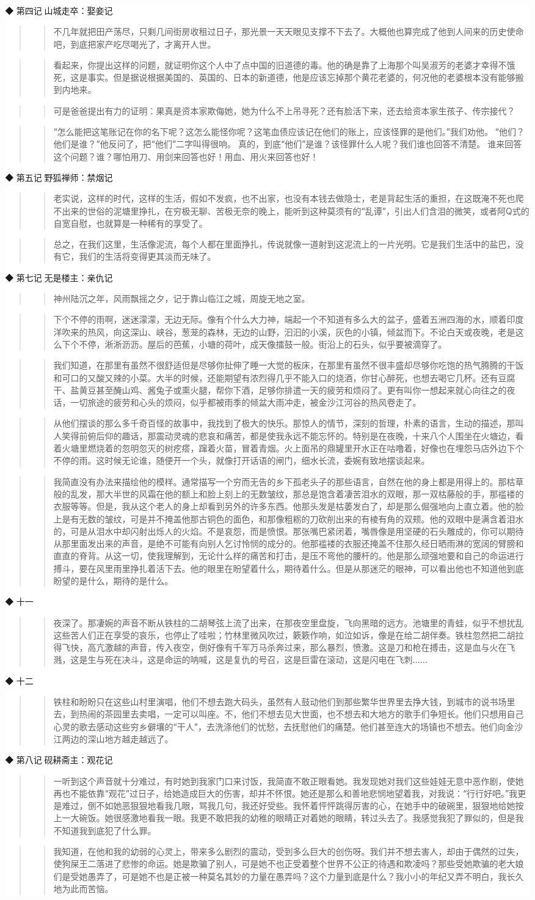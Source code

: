 ◆ 第四记 山城走卒：娶妾记

>> 不几年就把田产荡尽，只剩几间街房收租过日子，那光景一天天眼见支撑不下去了。大概他也算完成了他到人间来的历史使命吧，到底把家产吃尽喝光了，才离开人世。

>> 看起来，你提出这样的问题，就证明你这个人中了点中国的旧道德的毒。他的确是靠了上海那个叫吴淑芳的老婆才幸得不饿死，这是事实。但是据说根据美国的、英国的、日本的新道德，他是应该忘掉那个黄花老婆的，何况他的老婆根本没有能够搬到内地来。

>> 可是爸爸提出有力的证明：果真是资本家欺侮她，她为什么不上吊寻死？还有脸活下来，还去给资本家生孩子、传宗接代？

>> “怎么能把这笔账记在你的名下呢？这怎么能怪你呢？这笔血债应该记在他们的账上，应该怪罪的是他们。”我们劝他。
“他们？他们是谁？”他反问了，把“他们”二字叫得很响。
真的，到底“他们”是谁？该怪罪什么人呢？我们谁也回答不清楚。
谁来回答这个问题？谁？哪怕用刀、用剑来回答也好！用血、用火来回答也好！

◆ 第五记 野狐禅师：禁烟记

>> 老实说，这样的时代，这样的生活，假如不发疯，也不出家，也没有本钱去做隐士，老是背起生活的重担，在这既淹不死也爬不出来的世俗的泥塘里挣扎，在穷极无聊、苦极无奈的晚上，能听到这种莫须有的“乱谭”，引出人们含泪的微笑，或者阿Q式的自宽自慰，也就算是一种稀有的享受了。

>> 总之，在我们这里，生活像泥流，每个人都在里面挣扎，传说就像一道射到这泥流上的一片光明。它是我们生活中的盐巴，没有它，我们的生活将变得更其淡而无味了。

◆ 第七记 无是楼主：亲仇记

>> 神州陆沉之年，风雨飘摇之夕，记于靠山临江之城，周旋无地之室。

>> 下个不停的雨啊，迷迷濛濛，无边无际。像有个什么大力神，端起一个不知道有多么大的盆子，盛着五洲四海的水，顺着印度洋吹来的热风，向这深山、峡谷，葱茏的森林，无边的山野，汩汩的小溪，灰色的小镇，倾盆而下。不论白天或夜晚，老是这么下个不停，淅淅沥沥。屋后的芭蕉，小塘的荷叶，成天像擂鼓一般。街沿上的石头，似乎要被滴穿了。

>> 我们知道，在那里有虽然不很舒适但是尽够你扯伸了睡一大觉的板床，在那里有虽然不很丰盛却尽够你吃饱的热气腾腾的干饭和可口的又酸又辣的小菜。大半的时候，还能期望有浓烈得几乎不能入口的烧酒，你甘心醉死，也想去喝它几杯。还有豆腐干、盐黄豆甚至醃山鸡、酱兔子或熏火腿，帮你下酒，足够你排遣一天的疲劳和烦闷了。更有叫你一想起来就心向往之的夜话，一切旅途的疲劳和心头的烦闷，似乎都被雨季的倾盆大雨冲走，被金沙江河谷的热风卷走了。

>> 从他们摆谈的那么多千奇百怪的故事中，我找到了极大的快乐。那惊人的情节，深刻的哲理，朴素的语言，生动的描述，那叫人笑得前俯后仰的趣话，那震动灵魂的悲哀和痛苦，都是使我永远不能忘怀的。特别是在夜晚，十来八个人围坐在火塘边，看着火塘里燃烧着的忽明忽灭的树疙瘩，蹿着火苗，冒着青烟。火上面吊的鼎罐里开水正在咕噜着，好像也在埋怨马店外边下个不停的雨。这时候无论谁，随便开一个头，就像打开话语的闸门，细水长流，委婉有致地摆谈起来。

>> 我简直没有办法来描绘他的模样。通常描写一个穷而无告的乡下孤老头子的那些语言，自然在他的身上都是用得上的。那枯草般的乱发，那大半世的风霜在他的额上和脸上刻上的无数皱纹，那总是饱含着凄苦泪水的双眼，那一双枯藤般的手，那褴褛的衣服等等。但是，我从这个老人的身上却看到另外的许多东西。他那头发是枯萎发白了，却是那么倔强地向上直立着。他的脸上是有无数的皱纹，可是并不掩盖他那古铜色的面色，和那像粗粝的刀砍削出来的有棱有角的双颊。他的双眼中是满含着泪水的，可是从泪水中却闪射出烁人的火焰。不是哀怨，而是愤恨。那张嘴巴紧闭着，嘴唇像是用坚硬的石头雕成的，你可以期待从那里面发出来的声音，是绝不可能有向别人乞讨怜悯的成分的。他那褴褛的衣服还掩盖不住那久经日晒雨淋的宽阔的臂膀和直直的脊背。从这一切，使我理解到，无论什么样的痛苦和打击，是压不弯他的腰杆的。他是那么顽强地要和自己的命运进行搏斗，要在风里雨里挣扎着活下去。他的眼里在盼望着什么，期待着什么。但是从那迷茫的眼神，可以看出他也不知道他到底盼望的是什么，期待的是什么。

◆ 十一

>> 夜深了。那凄婉的声音不断从铁柱的二胡琴弦上流了出来，在那夜空里盘旋，飞向黑暗的远方。池塘里的青蛙，似乎不想扰乱这些苦人们正在享受的哀乐，也停止了哇啦；竹林里微风吹过，簌簌作响，如泣如诉，像是在给二胡伴奏。铁柱忽然把二胡拉得飞快，高亢激越的声音，传入夜空，倒好像有千军万马杀奔过来，那么暴烈，愤激。这是刀和枪在搏击，这是血与火在飞溅，这是生与死在决斗，这是命运的呐喊，这是复仇的号召，这是巨雷在滚动，这是闪电在飞刺……

◆ 十二

>> 铁柱和盼盼只在这些山村里演唱，他们不想去跑大码头，虽然有人鼓动他们到那些繁华世界里去挣大钱，到城市的说书场里去，到热闹的茶园里去卖唱，一定可以叫座。不，他们不想去见大世面，也不想去和大地方的歌手们争短长。他们只想用自己心灵的歌去感动这些穷乡僻壤的“干人”，去洗涤他们的忧愁，去抚慰他们的痛楚。他们甚至连大的场镇也不想去。他们向金沙江两边的深山地方越走越远了。

◆ 第八记 砚耕斋主：观花记

>> 一听到这个声音就十分难过，有时她到我家门口来讨饭，我简直不敢正眼看她。我发现她对我们这些娃娃无意中恶作剧，使她再也不能依靠“观花”过日子，给她造成巨大的伤害，却并不怀恨。她还是那么和善地悲悯地望着我，对我说：“行行好吧。”我更是难过，倒不如她恶狠狠地看我几眼，骂我几句，我还好受些。我怀着怦怦跳得厉害的心，在她手中的破碗里，狠狠地给她按上一大碗饭。她很感激地看我一眼。我更不敢把我的幼稚的眼睛正对着她的眼睛，转过头去了。我感觉我犯了罪似的，但是我不知道我到底犯了什么罪。

>> 我知道，在他和我的幼弱的心灵上，带来多么剧烈的震动，受到多么巨大的创伤呀。我们并不想去害人，却由于偶然的过失，使狗屎王二落进了悲惨的命运。她是欺骗了别人，可是她不也正受着整个世界不公正的待遇和欺凌吗？那些受她欺骗的老大娘们是受她愚弄了，可是她不也是正被一种莫名其妙的力量在愚弄吗？这个力量到底是什么？我小小的年纪又弄不明白，我长久地为此而苦恼。
